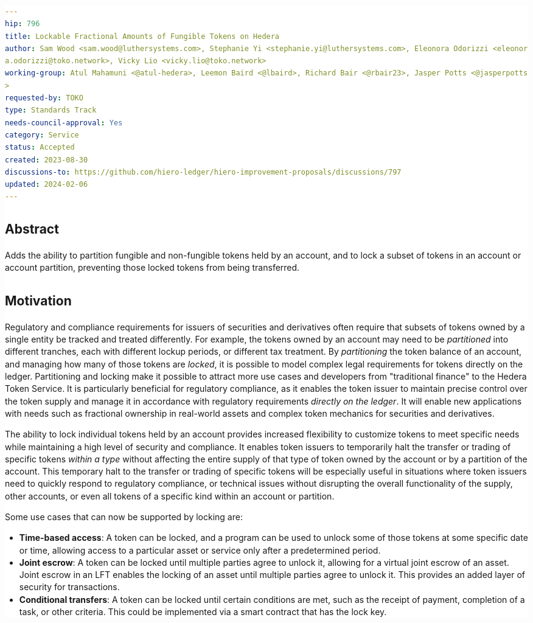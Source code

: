 ```yaml
---
hip: 796
title: Lockable Fractional Amounts of Fungible Tokens on Hedera
author: Sam Wood <sam.wood@luthersystems.com>, Stephanie Yi <stephanie.yi@luthersystems.com>, Eleonora Odorizzi <eleonora.odorizzi@toko.network>, Vicky Lio <vicky.lio@toko.network>
working-group: Atul Mahamuni <@atul-hedera>, Leemon Baird <@lbaird>, Richard Bair <@rbair23>, Jasper Potts <@jasperpotts>
requested-by: TOKO
type: Standards Track
needs-council-approval: Yes
category: Service
status: Accepted
created: 2023-08-30
discussions-to: https://github.com/hiero-ledger/hiero-improvement-proposals/discussions/797
updated: 2024-02-06
---
```


## Abstract

Adds the ability to partition fungible and non-fungible tokens held by an account, and to lock a subset of tokens in an account or account partition, preventing those locked tokens from being transferred.

## Motivation

Regulatory and compliance requirements for issuers of securities and derivatives often require that subsets of tokens owned by a single entity be tracked and treated differently. For example, the tokens owned by an account may need to be _partitioned_ into different tranches, each with different lockup periods, or different tax treatment. By _partitioning_ the token balance of an account, and managing how many of those tokens are _locked_, it is possible to model complex legal requirements for tokens directly on the ledger. Partitioning and locking make it possible to attract more use cases and developers from "traditional finance" to the Hedera Token Service. It is particularly beneficial for regulatory compliance, as it enables the token issuer to maintain precise control over the token supply and manage it in accordance with regulatory requirements _directly on the ledger_. It will enable new applications with needs such as fractional ownership in real-world assets and complex token mechanics for securities and derivatives.

The ability to lock individual tokens held by an account provides increased flexibility to customize tokens to meet specific needs while maintaining a high level of security and compliance. It enables token issuers to temporarily halt the transfer or trading of specific tokens _within a type_ without affecting the entire supply of that type of token owned by the account or by a partition of the account. This temporary halt to the transfer or trading of specific tokens will be especially useful in situations where token issuers need to quickly respond to regulatory compliance, or technical issues without disrupting the overall functionality of the supply, other accounts, or even all tokens of a specific kind within an account or partition.

Some use cases that can now be supported by locking are:

- **Time-based access**: A token can be locked, and a program can be used to unlock some of those tokens at some specific date or time, allowing access to a particular asset or service only after a predetermined period.
- **Joint escrow**: A token can be locked until multiple parties agree to unlock it, allowing for a virtual joint escrow of an asset. Joint escrow in an LFT enables the locking of an asset until multiple parties agree to unlock it. This provides an added layer of security for transactions.
- **Conditional transfers**: A token can be locked until certain conditions are met, such as the receipt of payment, completion of a task, or other criteria. This could be implemented via a smart contract that has the lock key.
